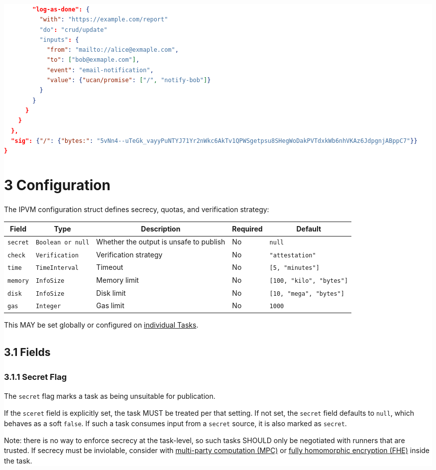 ``` json
        "log-as-done": {
          "with": "https://example.com/report"
          "do": "crud/update"
          "inputs": {
            "from": "mailto://alice@exmaple.com",
            "to": ["bob@exmaple.com"],
            "event": "email-notification",
            "value": {"ucan/promise": ["/", "notify-bob"]}
          }
        }
      }
    }
  },
  "sig": {"/": {"bytes:": "5vNn4--uTeGk_vayyPuNTYJ71Yr2nWkc6AkTv1QPWSgetpsu8SHegWoDakPVTdxkWb6nhVKAz6JdpgnjABppC7"}}
}
```

# 3 Configuration

The IPVM configuration struct defines secrecy, quotas, and verification strategy:

| Field    | Type              | Description                             | Required | Default                  |
|----------|-------------------|-----------------------------------------|----------|--------------------------|
| `secret` | `Boolean or null` | Whether the output is unsafe to publish | No       | `null`                   |
| `check`  | `Verification`    | Verification strategy                   | No       | `"attestation"`          |
| `time`   | `TimeInterval`    | Timeout                                 | No       | `[5, "minutes"]`         |
| `memory` | `InfoSize`        | Memory limit                            | No       | `[100, "kilo", "bytes"]` |
| `disk`   | `InfoSize`        | Disk limit                              | No       | `[10, "mega", "bytes"]`  |
| `gas`    | `Integer`         | Gas limit                               | No       | `1000`                   |

This MAY be set globally or configured on [individual Tasks](#4-task-configuration).

## 3.1 Fields

### 3.1.1 Secret Flag

The `secret` flag marks a task as being unsuitable for publication.

If the `sceret` field is explicitly set, the task MUST be treated per that setting. If not set, the `secret` field defaults to `null`, which behaves as a soft `false`. If such a task consumes input from a `secret` source, it is also marked as `secret`.

Note: there is no way to enforce secrecy at the task-level, so such tasks SHOULD only be negotiated with runners that are trusted. If secrecy must be inviolable, consider with [multi-party computation (MPC)](https://en.wikipedia.org/wiki/Secure_multi-party_computation) or [fully homomorphic encryption (FHE)](https://en.wikipedia.org/wiki/Homomorphic_encryption#Fully_homomorphic_encryption) inside the task.
